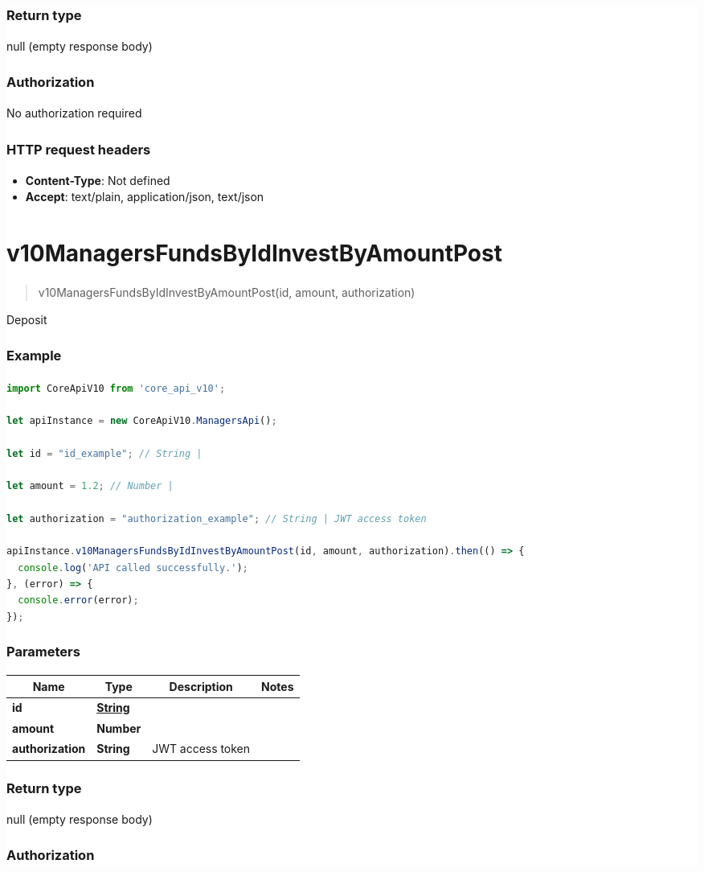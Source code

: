 ### Return type

null (empty response body)

### Authorization

No authorization required

### HTTP request headers

 - **Content-Type**: Not defined
 - **Accept**: text/plain, application/json, text/json

<a name="v10ManagersFundsByIdInvestByAmountPost"></a>
# **v10ManagersFundsByIdInvestByAmountPost**
> v10ManagersFundsByIdInvestByAmountPost(id, amount, authorization)

Deposit

### Example
```javascript
import CoreApiV10 from 'core_api_v10';

let apiInstance = new CoreApiV10.ManagersApi();

let id = "id_example"; // String | 

let amount = 1.2; // Number | 

let authorization = "authorization_example"; // String | JWT access token

apiInstance.v10ManagersFundsByIdInvestByAmountPost(id, amount, authorization).then(() => {
  console.log('API called successfully.');
}, (error) => {
  console.error(error);
});

```

### Parameters

Name | Type | Description  | Notes
------------- | ------------- | ------------- | -------------
 **id** | [**String**](.md)|  | 
 **amount** | **Number**|  | 
 **authorization** | **String**| JWT access token | 

### Return type

null (empty response body)

### Authorization

